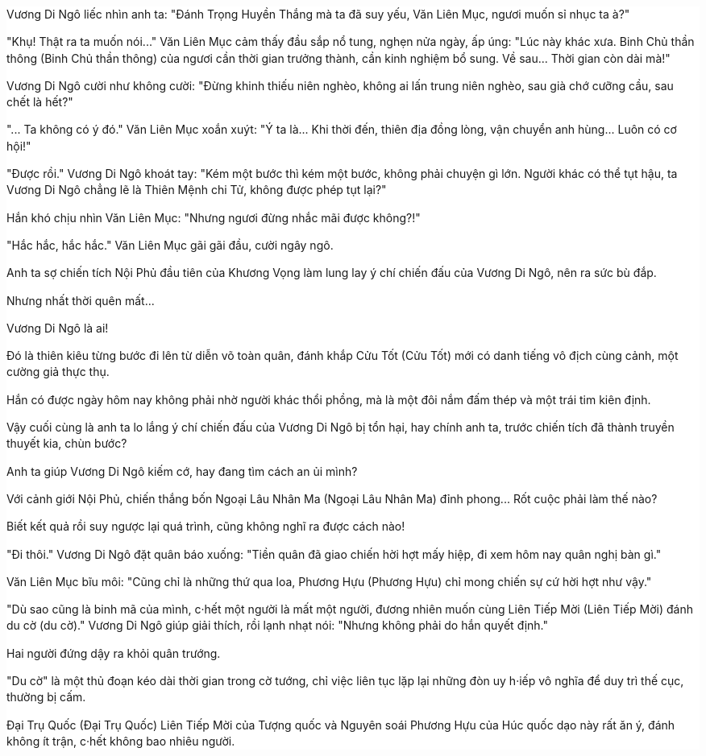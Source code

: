 Vương Di Ngô liếc nhìn anh ta: "Đánh Trọng Huyền Thắng mà ta đã suy yếu, Văn Liên Mục, ngươi muốn sỉ nhục ta à?"

"Khụ! Thật ra ta muốn nói..." Văn Liên Mục cảm thấy đầu sắp nổ tung, nghẹn nửa ngày, ấp úng: "Lúc này khác xưa. Binh Chủ thần thông (Binh Chủ thần thông) của ngươi cần thời gian trưởng thành, cần kinh nghiệm bổ sung. Về sau... Thời gian còn dài mà!"

Vương Di Ngô cười như không cười: "Đừng khinh thiếu niên nghèo, không ai lấn trung niên nghèo, sau già chớ cưỡng cầu, sau chết là hết?"

"... Ta không có ý đó." Văn Liên Mục xoắn xuýt: "Ý ta là... Khi thời đến, thiên địa đồng lòng, vận chuyển anh hùng... Luôn có cơ hội!"

"Được rồi." Vương Di Ngô khoát tay: "Kém một bước thì kém một bước, không phải chuyện gì lớn. Người khác có thể tụt hậu, ta Vương Di Ngô chẳng lẽ là Thiên Mệnh chi Tử, không được phép tụt lại?"

Hắn khó chịu nhìn Văn Liên Mục: "Nhưng ngươi đừng nhắc mãi được không?!"

"Hắc hắc, hắc hắc." Văn Liên Mục gãi gãi đầu, cười ngây ngô.

Anh ta sợ chiến tích Nội Phủ đầu tiên của Khương Vọng làm lung lay ý chí chiến đấu của Vương Di Ngô, nên ra sức bù đắp.

Nhưng nhất thời quên mất...

Vương Di Ngô là ai!

Đó là thiên kiêu từng bước đi lên từ diễn võ toàn quân, đánh khắp Cửu Tốt (Cửu Tốt) mới có danh tiếng vô địch cùng cảnh, một cường giả thực thụ.

Hắn có được ngày hôm nay không phải nhờ người khác thổi phồng, mà là một đôi nắm đấm thép và một trái tim kiên định.

Vậy cuối cùng là anh ta lo lắng ý chí chiến đấu của Vương Di Ngô bị tổn hại, hay chính anh ta, trước chiến tích đã thành truyền thuyết kia, chùn bước?

Anh ta giúp Vương Di Ngô kiếm cớ, hay đang tìm cách an ủi mình?

Với cảnh giới Nội Phủ, chiến thắng bốn Ngoại Lâu Nhân Ma (Ngoại Lâu Nhân Ma) đỉnh phong... Rốt cuộc phải làm thế nào?

Biết kết quả rồi suy ngược lại quá trình, cũng không nghĩ ra được cách nào!

"Đi thôi." Vương Di Ngô đặt quân báo xuống: "Tiền quân đã giao chiến hời hợt mấy hiệp, đi xem hôm nay quân nghị bàn gì."

Văn Liên Mục bĩu môi: "Cũng chỉ là những thứ qua loa, Phương Hựu (Phương Hựu) chỉ mong chiến sự cứ hời hợt như vậy."

"Dù sao cũng là binh mã của mình, c·hết một người là mất một người, đương nhiên muốn cùng Liên Tiếp Mời (Liên Tiếp Mời) đánh du cờ (du cờ)." Vương Di Ngô giúp giải thích, rồi lạnh nhạt nói: "Nhưng không phải do hắn quyết định."

Hai người đứng dậy ra khỏi quân trướng.

"Du cờ" là một thủ đoạn kéo dài thời gian trong cờ tướng, chỉ việc liên tục lặp lại những đòn uy h·iếp vô nghĩa để duy trì thế cục, thường bị cấm.

Đại Trụ Quốc (Đại Trụ Quốc) Liên Tiếp Mời của Tượng quốc và Nguyên soái Phương Hựu của Húc quốc dạo này rất ăn ý, đánh không ít trận, c·hết không bao nhiêu người.
